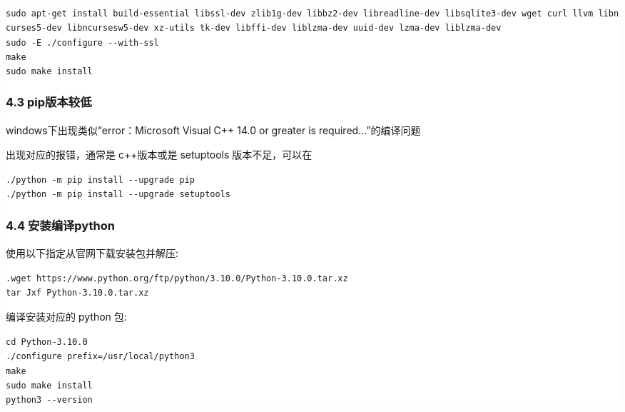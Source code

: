  ```shell
sudo apt-get install build-essential libssl-dev zlib1g-dev libbz2-dev libreadline-dev libsqlite3-dev wget curl llvm libncurses5-dev libncursesw5-dev xz-utils tk-dev libffi-dev liblzma-dev uuid-dev lzma-dev liblzma-dev
sudo -E ./configure --with-ssl
make
sudo make install
```

### 4.3 pip版本较低

windows下出现类似“error：Microsoft Visual C++ 14.0 or greater is required...”的编译问题

出现对应的报错，通常是 c++版本或是 setuptools 版本不足，可以在

 ```shell
./python -m pip install --upgrade pip
./python -m pip install --upgrade setuptools
```


### 4.4 安装编译python

使用以下指定从官网下载安装包并解压:
  ```shell
.wget https://www.python.org/ftp/python/3.10.0/Python-3.10.0.tar.xz
tar Jxf Python-3.10.0.tar.xz 
```
编译安装对应的 python 包:
 ```shell
cd Python-3.10.0
./configure prefix=/usr/local/python3
make
sudo make install
python3 --version
```